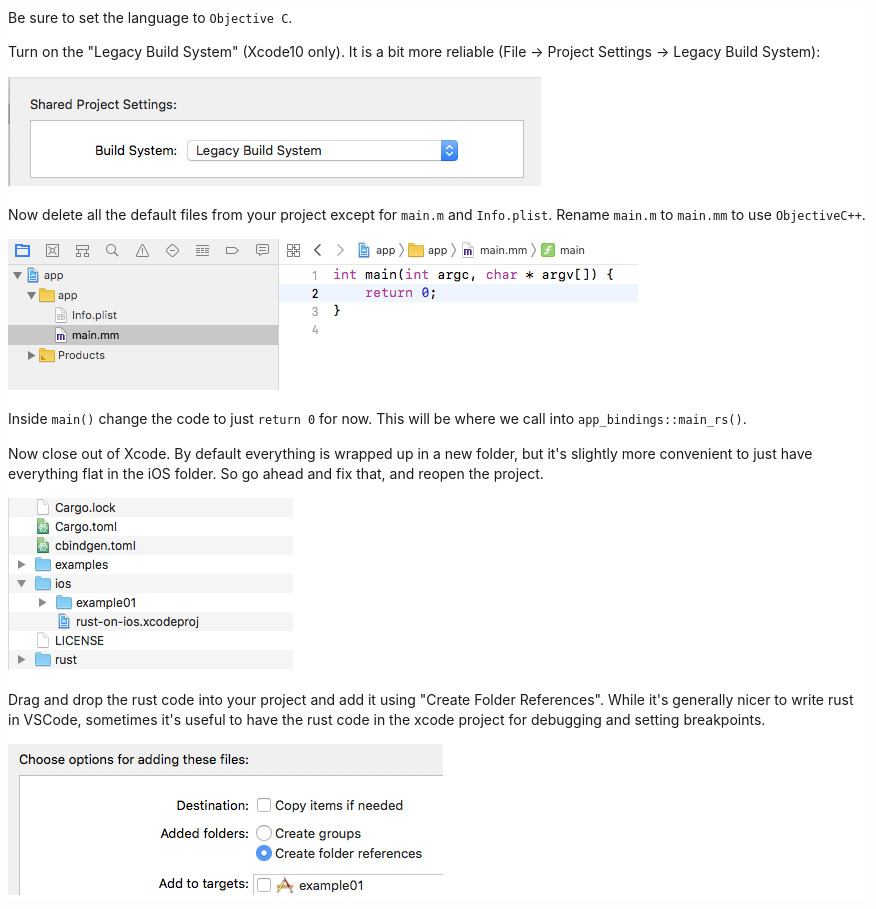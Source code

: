 Be sure to set the language to `Objective C`.

Turn on the "Legacy Build System" (Xcode10 only). It is a bit more reliable (File -> Project Settings -> Legacy Build System):

![Legacy Build System](./data/legacy_build_system.png)

Now delete all the default files from your project except for `main.m` and `Info.plist`. Rename `main.m` to `main.mm` to use `ObjectiveC++`.

![Project Structure](./data/project_structure.png)

Inside `main()` change the code to just `return 0` for now. This will be where we call into `app_bindings::main_rs()`.

Now close out of Xcode. By default everything is wrapped up in a new folder, but it's slightly more convenient to just have everything flat in the iOS folder. So go ahead and fix that, and reopen the project.

![Folder Structure](./data/folder_structure.png)

Drag and drop the rust code into your project and add it using "Create Folder References". While it's generally nicer to write rust in VSCode, sometimes it's useful to have the rust code in the xcode project for debugging and setting breakpoints.

![Folder References](./data/folder_references.png)
